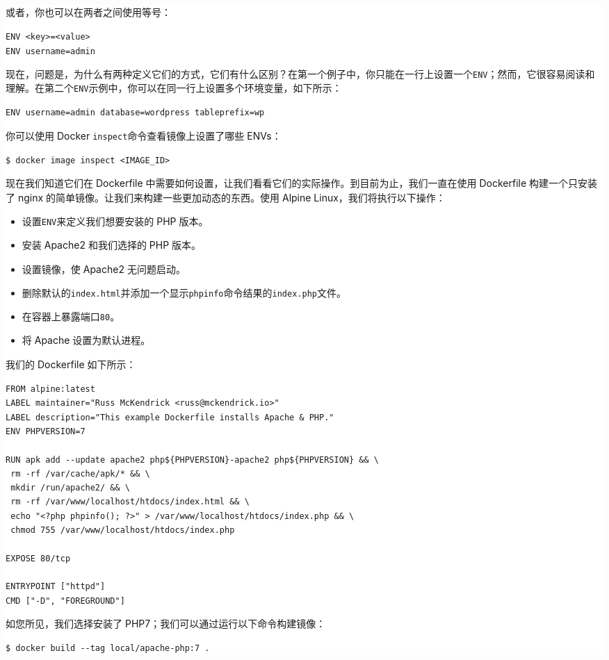 或者，你也可以在两者之间使用等号：

```
ENV <key>=<value>
ENV username=admin
```

现在，问题是，为什么有两种定义它们的方式，它们有什么区别？在第一个例子中，你只能在一行上设置一个`ENV`；然而，它很容易阅读和理解。在第二个`ENV`示例中，你可以在同一行上设置多个环境变量，如下所示：

```
ENV username=admin database=wordpress tableprefix=wp
```

你可以使用 Docker `inspect`命令查看镜像上设置了哪些 ENVs：

```
$ docker image inspect <IMAGE_ID> 
```

现在我们知道它们在 Dockerfile 中需要如何设置，让我们看看它们的实际操作。到目前为止，我们一直在使用 Dockerfile 构建一个只安装了 nginx 的简单镜像。让我们来构建一些更加动态的东西。使用 Alpine Linux，我们将执行以下操作：

+   设置`ENV`来定义我们想要安装的 PHP 版本。

+   安装 Apache2 和我们选择的 PHP 版本。

+   设置镜像，使 Apache2 无问题启动。

+   删除默认的`index.html`并添加一个显示`phpinfo`命令结果的`index.php`文件。

+   在容器上暴露端口`80`。

+   将 Apache 设置为默认进程。

我们的 Dockerfile 如下所示：

```
FROM alpine:latest
LABEL maintainer="Russ McKendrick <russ@mckendrick.io>"
LABEL description="This example Dockerfile installs Apache & PHP."
ENV PHPVERSION=7

RUN apk add --update apache2 php${PHPVERSION}-apache2 php${PHPVERSION} && \
 rm -rf /var/cache/apk/* && \
 mkdir /run/apache2/ && \
 rm -rf /var/www/localhost/htdocs/index.html && \
 echo "<?php phpinfo(); ?>" > /var/www/localhost/htdocs/index.php && \
 chmod 755 /var/www/localhost/htdocs/index.php

EXPOSE 80/tcp

ENTRYPOINT ["httpd"]
CMD ["-D", "FOREGROUND"]
```

如您所见，我们选择安装了 PHP7；我们可以通过运行以下命令构建镜像：

```
$ docker build --tag local/apache-php:7 .
```

